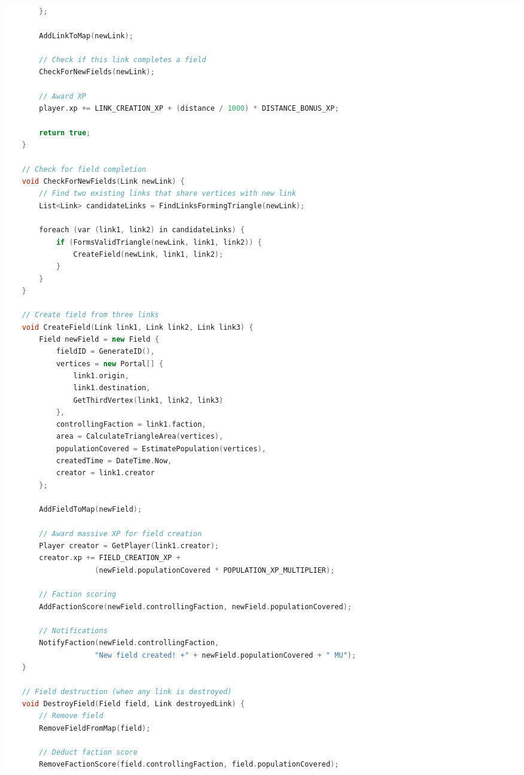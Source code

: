 ```cpp
        };
        
        AddLinkToMap(newLink);
        
        // Check if this link completes a field
        CheckForNewFields(newLink);
        
        // Award XP
        player.xp += LINK_CREATION_XP + (distance / 1000) * DISTANCE_BONUS_XP;
        
        return true;
    }
    
    // Check for field completion
    void CheckForNewFields(Link newLink) {
        // Find two existing links that share vertices with new link
        List<Link> candidateLinks = FindLinksFormingTriangle(newLink);
        
        foreach (var (link1, link2) in candidateLinks) {
            if (FormsValidTriangle(newLink, link1, link2)) {
                CreateField(newLink, link1, link2);
            }
        }
    }
    
    // Create field from three links
    void CreateField(Link link1, Link link2, Link link3) {
        Field newField = new Field {
            fieldID = GenerateID(),
            vertices = new Portal[] { 
                link1.origin, 
                link1.destination, 
                GetThirdVertex(link1, link2, link3) 
            },
            controllingFaction = link1.faction,
            area = CalculateTriangleArea(vertices),
            populationCovered = EstimatePopulation(vertices),
            createdTime = DateTime.Now,
            creator = link1.creator
        };
        
        AddFieldToMap(newField);
        
        // Award massive XP for field creation
        Player creator = GetPlayer(link1.creator);
        creator.xp += FIELD_CREATION_XP + 
                     (newField.populationCovered * POPULATION_XP_MULTIPLIER);
        
        // Faction scoring
        AddFactionScore(newField.controllingFaction, newField.populationCovered);
        
        // Notifications
        NotifyFaction(newField.controllingFaction, 
                     "New field created! +" + newField.populationCovered + " MU");
    }
    
    // Field destruction (when any link is destroyed)
    void DestroyField(Field field, Link destroyedLink) {
        // Remove field
        RemoveFieldFromMap(field);
        
        // Deduct faction score
        RemoveFactionScore(field.controllingFaction, field.populationCovered);
```